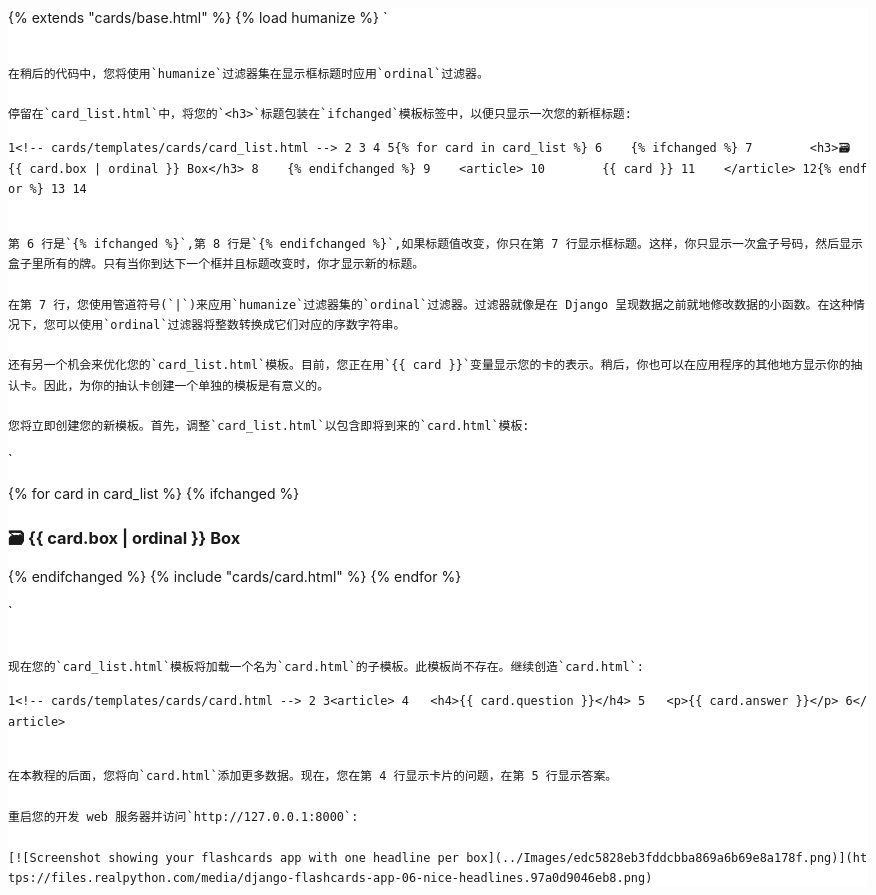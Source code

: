 {% extends "cards/base.html" %}
{% load humanize %} 
` 
```

在稍后的代码中，您将使用`humanize`过滤器集在显示框标题时应用`ordinal`过滤器。

停留在`card_list.html`中，将您的`<h3>`标题包装在`ifchanged`模板标签中，以便只显示一次您的新框标题:

```
 `1<!-- cards/templates/cards/card_list.html -->
 2
 3
 4
 5{% for card in card_list %}
 6    {% ifchanged %} 7        <h3>🗃 {{ card.box | ordinal }} Box</h3> 8    {% endifchanged %} 9    <article>
10        {{ card }}
11    </article>
12{% endfor %}
13
14` 
```

第 6 行是`{% ifchanged %}`,第 8 行是`{% endifchanged %}`,如果标题值改变，你只在第 7 行显示框标题。这样，你只显示一次盒子号码，然后显示盒子里所有的牌。只有当你到达下一个框并且标题改变时，你才显示新的标题。

在第 7 行，您使用管道符号(`|`)来应用`humanize`过滤器集的`ordinal`过滤器。过滤器就像是在 Django 呈现数据之前就地修改数据的小函数。在这种情况下，您可以使用`ordinal`过滤器将整数转换成它们对应的序数字符串。

还有另一个机会来优化您的`card_list.html`模板。目前，您正在用`{{ card }}`变量显示您的卡的表示。稍后，你也可以在应用程序的其他地方显示你的抽认卡。因此，为你的抽认卡创建一个单独的模板是有意义的。

您将立即创建您的新模板。首先，调整`card_list.html`以包含即将到来的`card.html`模板:

```
`<!-- cards/templates/cards/card_list.html -->



{% for card in card_list %}
    {% ifchanged %}
        <h3>🗃 {{ card.box | ordinal }} Box</h3>
    {% endifchanged %}
 {% include "cards/card.html" %} {% endfor %}

` 
```

现在您的`card_list.html`模板将加载一个名为`card.html`的子模板。此模板尚不存在。继续创造`card.html`:

```
 `1<!-- cards/templates/cards/card.html -->
 2
 3<article>
 4   <h4>{{ card.question }}</h4>
 5   <p>{{ card.answer }}</p>
 6</article>` 
```

在本教程的后面，您将向`card.html`添加更多数据。现在，您在第 4 行显示卡片的问题，在第 5 行显示答案。

重启您的开发 web 服务器并访问`http://127.0.0.1:8000`:

[![Screenshot showing your flashcards app with one headline per box](../Images/edc5828eb3fddcbba869a6b69e8a178f.png)](https://files.realpython.com/media/django-flashcards-app-06-nice-headlines.97a0d9046eb8.png)
```